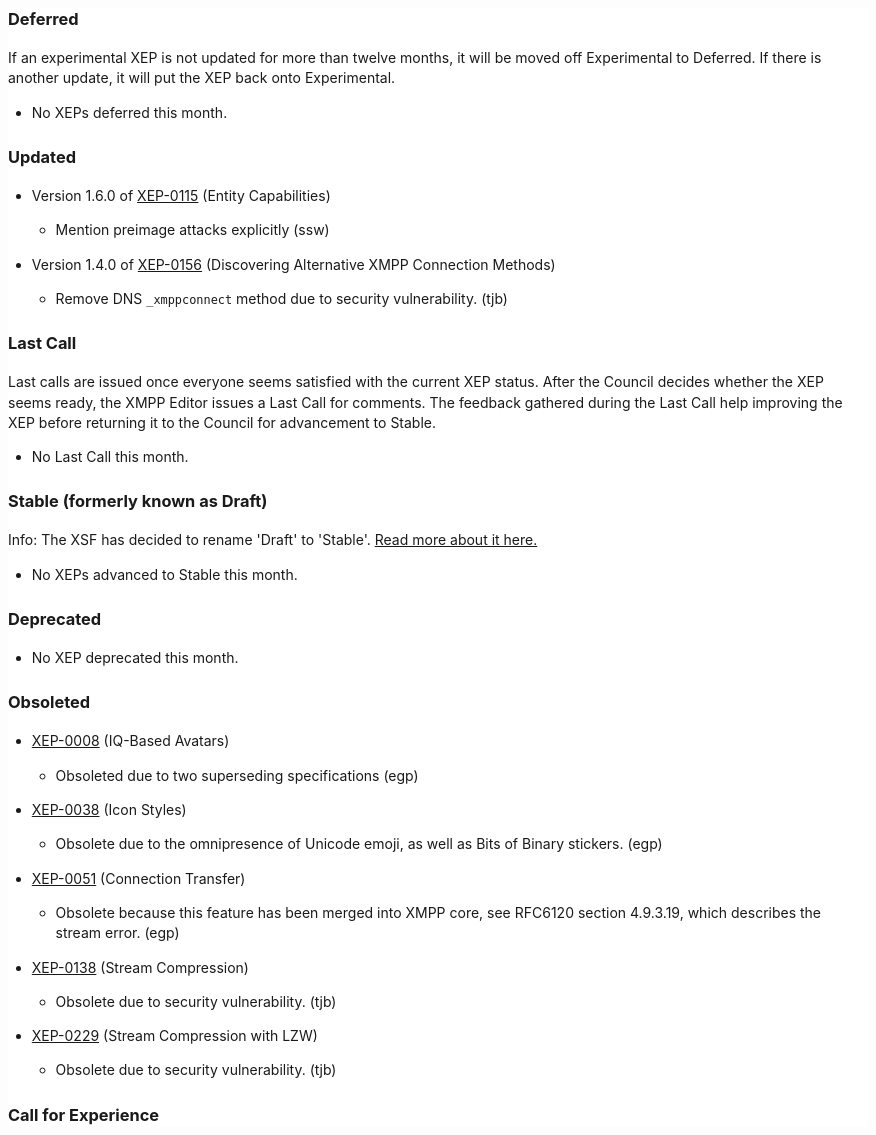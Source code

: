 ### Deferred

If an experimental XEP is not updated for more than twelve months, it will be moved off Experimental to Deferred. If there is another update, it will put the XEP back onto Experimental.

-   No XEPs deferred this month.

### Updated

-   Version 1.6.0 of [XEP-0115](https://xmpp.org/extensions/xep-0115.html) (Entity Capabilities)
    -   Mention preimage attacks explicitly (ssw)

-   Version 1.4.0 of [XEP-0156](https://xmpp.org/extensions/xep-0156.html) (Discovering Alternative XMPP Connection Methods)
    -   Remove DNS `_xmppconnect` method due to security vulnerability. (tjb)

### Last Call

Last calls are issued once everyone seems satisfied with the current XEP status. After the Council decides whether the XEP seems ready, the XMPP Editor issues a Last Call for comments. The feedback gathered during the Last Call help improving the XEP before returning it to the Council for advancement to Stable.

-   No Last Call this month.

### Stable (formerly known as Draft)

Info: The XSF has decided to rename 'Draft' to 'Stable'. [Read more about it here.](https://github.com/xsf/xeps/pull/1100)

-   No XEPs advanced to Stable this month.

### Deprecated

-   No XEP deprecated this month.

### Obsoleted

-   [XEP-0008](https://xmpp.org/extensions/xep-0008.html) (IQ-Based Avatars)
    -   Obsoleted due to two superseding specifications (egp)

-   [XEP-0038](https://xmpp.org/extensions/xep-0038.html) (Icon Styles)
    -   Obsolete due to the omnipresence of Unicode emoji, as well as Bits of Binary stickers. (egp)

-   [XEP-0051](https://xmpp.org/extensions/xep-0051.html) (Connection Transfer)
    -   Obsolete because this feature has been merged into XMPP core, see RFC6120 section 4.9.3.19, which describes the <see-other-host/> stream error. (egp)

-   [XEP-0138](https://xmpp.org/extensions/xep-0138.html) (Stream Compression)
    -   Obsolete due to security vulnerability. (tjb)

-   [XEP-0229](https://xmpp.org/extensions/xep-0229.html) (Stream Compression with LZW)
    -   Obsolete due to security vulnerability. (tjb)

### Call for Experience
